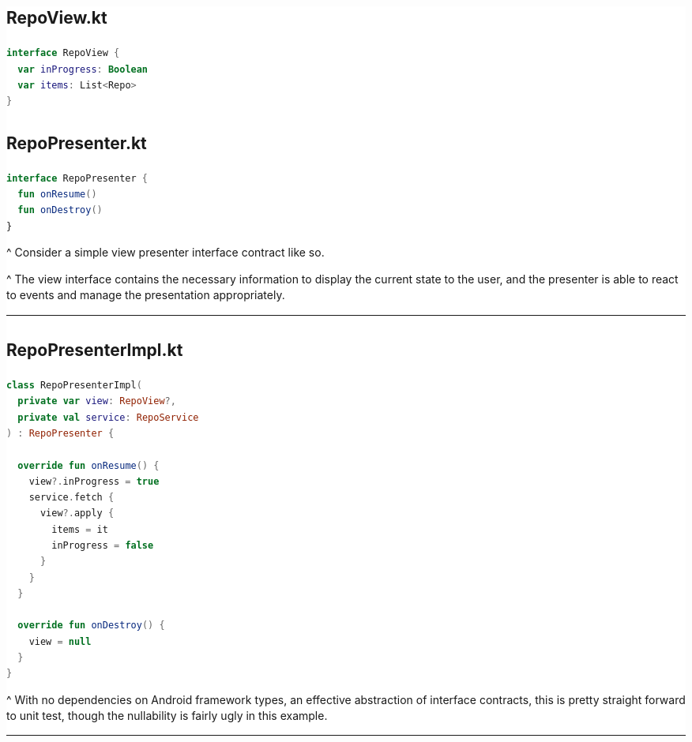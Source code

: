 
## RepoView.kt

```kotlin
interface RepoView {
  var inProgress: Boolean
  var items: List<Repo>
}
```

## RepoPresenter.kt

```kotlin
interface RepoPresenter {
  fun onResume()
  fun onDestroy()
}
```

^
Consider a simple view presenter interface contract like so.

^
The view interface contains the necessary information to display the current state to the user, and the presenter is able to react to events and manage the presentation appropriately.

---

## RepoPresenterImpl.kt

```kotlin
class RepoPresenterImpl(
  private var view: RepoView?,
  private val service: RepoService
) : RepoPresenter {

  override fun onResume() {
    view?.inProgress = true
    service.fetch {
      view?.apply {
        items = it
        inProgress = false
      }
    }
  }

  override fun onDestroy() {
    view = null
  }
}
```

^
With no dependencies on Android framework types, an effective abstraction of interface contracts, this is pretty straight forward to unit test, though the nullability is fairly ugly in this example.

---